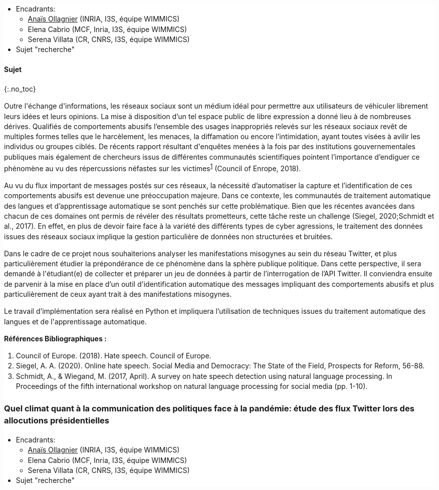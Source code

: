 - Encadrants: 
	- [Anaïs Ollagnier](mailto:anais.ollagnier@inria.fr) (INRIA, I3S, équipe WIMMICS)
	- Elena Cabrio (MCF, Inria, I3S, équipe WIMMICS) 
	- Serena Villata (CR, CNRS, I3S, équipe WIMMICS) 
- Sujet "recherche"

#### Sujet ####
{:.no_toc}

Outre l'échange d'informations, les réseaux sociaux sont un médium idéal pour permettre aux utilisateurs de véhiculer librement leurs idées et leurs opinions. La mise à disposition d’un tel espace public de libre expression a donné lieu à de nombreuses dérives. Qualifiés de comportements abusifs l’ensemble des usages inappropriés relevés sur les réseaux sociaux revêt de multiples formes telles que le harcèlement, les menaces, la diffamation ou encore l’intimidation, ayant toutes visées à avilir les individus ou groupes ciblés. De récents rapport résultant d'enquêtes menées à la fois par des institutions gouvernementales publiques mais également de chercheurs issus de différentes communautés scientifiques pointent l’importance d’endiguer ce phénomène au vu des répercussions néfastes sur les victimes<sup>[1](https://www.coe.int/en/web/freedom-expression/hate-speech)</sup> (Council of Enrope, 2018).

Au vu du flux important de messages postés sur ces réseaux, la nécessité d’automatiser la capture et l’identification de ces comportements abusifs est devenue une préoccupation majeure. Dans ce contexte, les communautés de traitement automatique des langues et d’apprentissage automatique se sont penchés sur cette problématique. Bien que les récentes avancées dans chacun de ces domaines ont permis de révéler des résultats prometteurs, cette tâche reste un challenge (Siegel, 2020;Schmidt et al., 2017). En effet, en plus de devoir faire face à la variété des différents types de cyber agressions, le traitement des données issues des réseaux sociaux implique la gestion particulière de données non structurées et bruitées.

Dans le cadre de ce projet nous souhaiterions analyser les manifestations misogynes au sein du réseau Twitter, et plus particulièrement étudier la prépondérance de ce phénomène dans la sphère publique politique. Dans cette perspective, il sera demandé à l'étudiant(e) de collecter et préparer un jeu de données à partir de l’interrogation de l’API Twitter. Il conviendra ensuite de parvenir à la mise en place d’un outil d'identification automatique des messages impliquant des comportements abusifs et plus particulièrement de ceux ayant trait à des manifestations misogynes.

Le travail d’implémentation sera réalisé en Python et impliquera l’utilisation de techniques issues du traitement automatique des langues et de l'apprentissage automatique. 

**Références Bibliographiques :**

1. Council of Europe. (2018). Hate speech. Council of Europe.
2. Siegel, A. A. (2020). Online hate speech. Social Media and Democracy: The State of the
Field, Prospects for Reform, 56-88.
3. Schmidt, A., & Wiegand, M. (2017, April). A survey on hate speech detection using natural language processing. In Proceedings of the fifth international workshop on natural language processing for social media (pp. 1-10).

###  Quel climat quant à la communication des politiques face à la pandémie: étude des flux Twitter lors des allocutions présidentielles ###

- Encadrants: 
	- [Anaïs Ollagnier](mailto:anais.ollagnier@inria.fr) (INRIA, I3S, équipe WIMMICS)
	- Elena Cabrio (MCF, Inria, I3S, équipe WIMMICS) 
	- Serena Villata (CR, CNRS, I3S, équipe WIMMICS) 
- Sujet "recherche"
